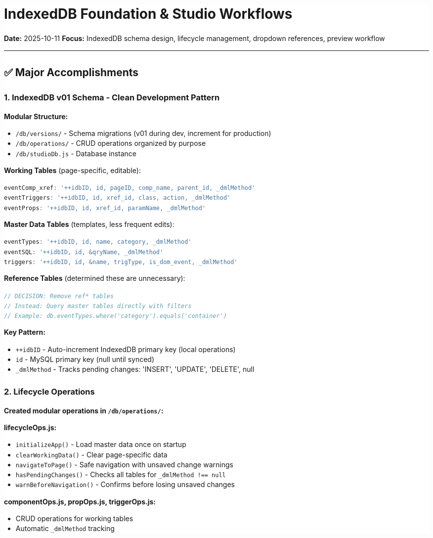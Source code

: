 # IndexedDB Foundation & Studio Workflows

**Date:** 2025-10-11
**Focus:** IndexedDB schema design, lifecycle management, dropdown references, preview workflow

---

## ✅ Major Accomplishments

### 1. IndexedDB v01 Schema - Clean Development Pattern

**Modular Structure:**
- `/db/versions/` - Schema migrations (v01 during dev, increment for production)
- `/db/operations/` - CRUD operations organized by purpose
- `/db/studioDb.js` - Database instance

**Working Tables** (page-specific, editable):
```javascript
eventComp_xref: '++idbID, id, pageID, comp_name, parent_id, _dmlMethod'
eventTriggers: '++idbID, id, xref_id, class, action, _dmlMethod'
eventProps: '++idbID, id, xref_id, paramName, _dmlMethod'
```

**Master Data Tables** (templates, less frequent edits):
```javascript
eventTypes: '++idbID, id, name, category, _dmlMethod'
eventSQL: '++idbID, id, &qryName, _dmlMethod'
triggers: '++idbID, id, &name, trigType, is_dom_event, _dmlMethod'
```

**Reference Tables** (determined these are unnecessary):
```javascript
// DECISION: Remove ref* tables
// Instead: Query master tables directly with filters
// Example: db.eventTypes.where('category').equals('container')
```

**Key Pattern:**
- `++idbID` - Auto-increment IndexedDB primary key (local operations)
- `id` - MySQL primary key (null until synced)
- `_dmlMethod` - Tracks pending changes: 'INSERT', 'UPDATE', 'DELETE', null

### 2. Lifecycle Operations

**Created modular operations in `/db/operations/`:**

**lifecycleOps.js:**
- `initializeApp()` - Load master data once on startup
- `clearWorkingData()` - Clear page-specific data
- `navigateToPage()` - Safe navigation with unsaved change warnings
- `hasPendingChanges()` - Checks all tables for `_dmlMethod !== null`
- `warnBeforeNavigation()` - Confirms before losing unsaved changes

**componentOps.js, propOps.js, triggerOps.js:**
- CRUD operations for working tables
- Automatic `_dmlMethod` tracking
